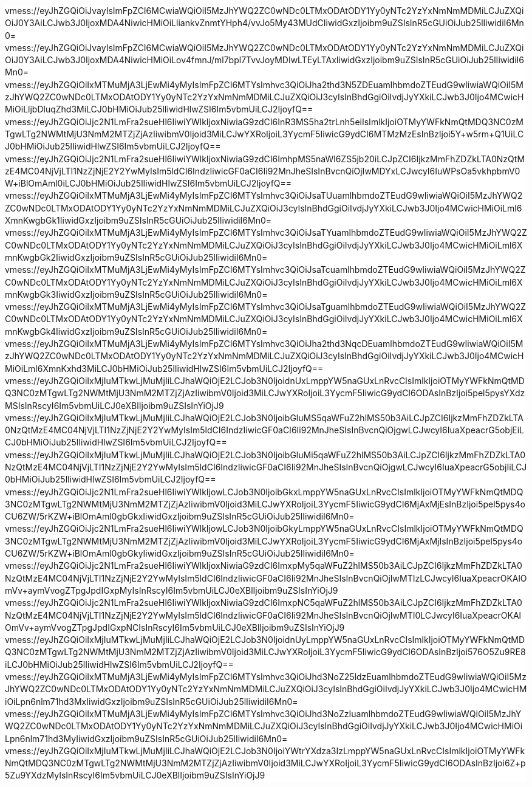 vmess://eyJhZGQiOiJvayIsImFpZCI6MCwiaWQiOiI5MzJhYWQ2ZC0wNDc0LTMxODAtODY1Yy0yNTc2YzYxNmNmMDMiLCJuZXQiOiJ0Y3AiLCJwb3J0IjoxMDA4NiwicHMiOiLliankvZnmtYHph4/vvJo5My43MUdCIiwidGxzIjoibm9uZSIsInR5cGUiOiJub25lIiwidiI6Mn0=
vmess://eyJhZGQiOiJvayIsImFpZCI6MCwiaWQiOiI5MzJhYWQ2ZC0wNDc0LTMxODAtODY1Yy0yNTc2YzYxNmNmMDMiLCJuZXQiOiJ0Y3AiLCJwb3J0IjoxMDA4NiwicHMiOiLov4fmnJ/ml7bpl7TvvJoyMDIwLTEyLTAxIiwidGxzIjoibm9uZSIsInR5cGUiOiJub25lIiwidiI6Mn0=
vmess://eyJhZGQiOiIxMTMuMjA3LjEwMi4yMyIsImFpZCI6MTYsImhvc3QiOiJha2thd3N5ZDEuamlhbmdoZTEudG9wIiwiaWQiOiI5MzJhYWQ2ZC0wNDc0LTMxODAtODY1Yy0yNTc2YzYxNmNmMDMiLCJuZXQiOiJ3cyIsInBhdGgiOiIvdjJyYXkiLCJwb3J0Ijo4MCwicHMiOiLljbDluqZhd3MiLCJ0bHMiOiJub25lIiwidHlwZSI6Im5vbmUiLCJ2IjoyfQ==
vmess://eyJhZGQiOiJjc2N1LmFra2sueHl6IiwiYWlkIjoxNiwiaG9zdCI6InR3MS5ha2trLnh5eiIsImlkIjoiOTMyYWFkNmQtMDQ3NC0zMTgwLTg2NWMtMjU3NmM2MTZjZjAzIiwibmV0Ijoid3MiLCJwYXRoIjoiL3YycmF5IiwicG9ydCI6MTMzMzEsInBzIjoi5Y+w5rm+Q1UiLCJ0bHMiOiJub25lIiwidHlwZSI6Im5vbmUiLCJ2IjoyfQ==
vmess://eyJhZGQiOiJjc2N1LmFra2sueHl6IiwiYWlkIjoxNiwiaG9zdCI6ImhpMS5naWl6ZS5jb20iLCJpZCI6IjkzMmFhZDZkLTA0NzQtMzE4MC04NjVjLTI1NzZjNjE2Y2YwMyIsIm5ldCI6IndzIiwicGF0aCI6Ii92MnJheSIsInBvcnQiOjIwMDYxLCJwcyI6IuWPsOa5vkhpbmV0W+iBlOmAml0iLCJ0bHMiOiJub25lIiwidHlwZSI6Im5vbmUiLCJ2IjoyfQ==
vmess://eyJhZGQiOiIxMTMuMjA3LjEwMi4yMyIsImFpZCI6MTYsImhvc3QiOiJsaTUuamlhbmdoZTEudG9wIiwiaWQiOiI5MzJhYWQ2ZC0wNDc0LTMxODAtODY1Yy0yNTc2YzYxNmNmMDMiLCJuZXQiOiJ3cyIsInBhdGgiOiIvdjJyYXkiLCJwb3J0Ijo4MCwicHMiOiLml6XmnKwgbGk1IiwidGxzIjoibm9uZSIsInR5cGUiOiJub25lIiwidiI6Mn0=
vmess://eyJhZGQiOiIxMTMuMjA3LjEwMi4yMyIsImFpZCI6MTYsImhvc3QiOiJsaTYuamlhbmdoZTEudG9wIiwiaWQiOiI5MzJhYWQ2ZC0wNDc0LTMxODAtODY1Yy0yNTc2YzYxNmNmMDMiLCJuZXQiOiJ3cyIsInBhdGgiOiIvdjJyYXkiLCJwb3J0Ijo4MCwicHMiOiLml6XmnKwgbGk2IiwidGxzIjoibm9uZSIsInR5cGUiOiJub25lIiwidiI6Mn0=
vmess://eyJhZGQiOiIxMTMuMjA3LjEwMi4yMyIsImFpZCI6MTYsImhvc3QiOiJsaTcuamlhbmdoZTEudG9wIiwiaWQiOiI5MzJhYWQ2ZC0wNDc0LTMxODAtODY1Yy0yNTc2YzYxNmNmMDMiLCJuZXQiOiJ3cyIsInBhdGgiOiIvdjJyYXkiLCJwb3J0Ijo4MCwicHMiOiLml6XmnKwgbGk3IiwidGxzIjoibm9uZSIsInR5cGUiOiJub25lIiwidiI6Mn0=
vmess://eyJhZGQiOiIxMTMuMjA3LjEwMi4yMyIsImFpZCI6MTYsImhvc3QiOiJsaTguamlhbmdoZTEudG9wIiwiaWQiOiI5MzJhYWQ2ZC0wNDc0LTMxODAtODY1Yy0yNTc2YzYxNmNmMDMiLCJuZXQiOiJ3cyIsInBhdGgiOiIvdjJyYXkiLCJwb3J0Ijo4MCwicHMiOiLml6XmnKwgbGk4IiwidGxzIjoibm9uZSIsInR5cGUiOiJub25lIiwidiI6Mn0=
vmess://eyJhZGQiOiIxMTMuMjA3LjEwMi4yMyIsImFpZCI6MTYsImhvc3QiOiJha2thd3NqcDEuamlhbmdoZTEudG9wIiwiaWQiOiI5MzJhYWQ2ZC0wNDc0LTMxODAtODY1Yy0yNTc2YzYxNmNmMDMiLCJuZXQiOiJ3cyIsInBhdGgiOiIvdjJyYXkiLCJwb3J0Ijo4MCwicHMiOiLml6XmnKxhd3MiLCJ0bHMiOiJub25lIiwidHlwZSI6Im5vbmUiLCJ2IjoyfQ==
vmess://eyJhZGQiOiIxMjIuMTkwLjMuMjIiLCJhaWQiOjE2LCJob3N0IjoidnUxLmppYW5naGUxLnRvcCIsImlkIjoiOTMyYWFkNmQtMDQ3NC0zMTgwLTg2NWMtMjU3NmM2MTZjZjAzIiwibmV0Ijoid3MiLCJwYXRoIjoiL3YycmF5IiwicG9ydCI6ODAsInBzIjoi5pel5pysYXdzMSIsInRscyI6Im5vbmUiLCJ0eXBlIjoibm9uZSIsInYiOjJ9
vmess://eyJhZGQiOiIxMjIuMTkwLjMuMjIiLCJhaWQiOjE2LCJob3N0IjoibGluMS5qaWFuZ2hlMS50b3AiLCJpZCI6IjkzMmFhZDZkLTA0NzQtMzE4MC04NjVjLTI1NzZjNjE2Y2YwMyIsIm5ldCI6IndzIiwicGF0aCI6Ii92MnJheSIsInBvcnQiOjgwLCJwcyI6IuaXpeacrG5objEiLCJ0bHMiOiJub25lIiwidHlwZSI6Im5vbmUiLCJ2IjoyfQ==
vmess://eyJhZGQiOiIxMjIuMTkwLjMuMjIiLCJhaWQiOjE2LCJob3N0IjoibGluMi5qaWFuZ2hlMS50b3AiLCJpZCI6IjkzMmFhZDZkLTA0NzQtMzE4MC04NjVjLTI1NzZjNjE2Y2YwMyIsIm5ldCI6IndzIiwicGF0aCI6Ii92MnJheSIsInBvcnQiOjgwLCJwcyI6IuaXpeacrG5objIiLCJ0bHMiOiJub25lIiwidHlwZSI6Im5vbmUiLCJ2IjoyfQ==
vmess://eyJhZGQiOiJjc2N1LmFra2sueHl6IiwiYWlkIjowLCJob3N0IjoibGkxLmppYW5naGUxLnRvcCIsImlkIjoiOTMyYWFkNmQtMDQ3NC0zMTgwLTg2NWMtMjU3NmM2MTZjZjAzIiwibmV0Ijoid3MiLCJwYXRoIjoiL3YycmF5IiwicG9ydCI6MjAxMjEsInBzIjoi5pel5pys4oCU6ZW/5rKZW+iBlOmAml0gbGkxIiwidGxzIjoibm9uZSIsInR5cGUiOiJub25lIiwidiI6Mn0=
vmess://eyJhZGQiOiJjc2N1LmFra2sueHl6IiwiYWlkIjowLCJob3N0IjoibGkyLmppYW5naGUxLnRvcCIsImlkIjoiOTMyYWFkNmQtMDQ3NC0zMTgwLTg2NWMtMjU3NmM2MTZjZjAzIiwibmV0Ijoid3MiLCJwYXRoIjoiL3YycmF5IiwicG9ydCI6MjAxMjIsInBzIjoi5pel5pys4oCU6ZW/5rKZW+iBlOmAml0gbGkyIiwidGxzIjoibm9uZSIsInR5cGUiOiJub25lIiwidiI6Mn0=
vmess://eyJhZGQiOiJjc2N1LmFra2sueHl6IiwiYWlkIjoxNiwiaG9zdCI6ImxpMy5qaWFuZ2hlMS50b3AiLCJpZCI6IjkzMmFhZDZkLTA0NzQtMzE4MC04NjVjLTI1NzZjNjE2Y2YwMyIsIm5ldCI6IndzIiwicGF0aCI6Ii92MnJheSIsInBvcnQiOjIwMTIzLCJwcyI6IuaXpeacrOKAlOmVv+aymVvogZTpgJpdIGxpMyIsInRscyI6Im5vbmUiLCJ0eXBlIjoibm9uZSIsInYiOjJ9
vmess://eyJhZGQiOiJjc2N1LmFra2sueHl6IiwiYWlkIjoxNiwiaG9zdCI6ImxpNC5qaWFuZ2hlMS50b3AiLCJpZCI6IjkzMmFhZDZkLTA0NzQtMzE4MC04NjVjLTI1NzZjNjE2Y2YwMyIsIm5ldCI6IndzIiwicGF0aCI6Ii92MnJheSIsInBvcnQiOjIwMTI0LCJwcyI6IuaXpeacrOKAlOmVv+aymVvogZTpgJpdIGxpNCIsInRscyI6Im5vbmUiLCJ0eXBlIjoibm9uZSIsInYiOjJ9
vmess://eyJhZGQiOiIxMjIuMTkwLjMuMjIiLCJhaWQiOjE2LCJob3N0IjoidnUyLmppYW5naGUxLnRvcCIsImlkIjoiOTMyYWFkNmQtMDQ3NC0zMTgwLTg2NWMtMjU3NmM2MTZjZjAzIiwibmV0Ijoid3MiLCJwYXRoIjoiL3YycmF5IiwicG9ydCI6ODAsInBzIjoi576O5Zu9RE8iLCJ0bHMiOiJub25lIiwidHlwZSI6Im5vbmUiLCJ2IjoyfQ==
vmess://eyJhZGQiOiIxMTMuMjA3LjEwMi4yMyIsImFpZCI6MTYsImhvc3QiOiJhd3NoZ25ldzEuamlhbmdoZTEudG9wIiwiaWQiOiI5MzJhYWQ2ZC0wNDc0LTMxODAtODY1Yy0yNTc2YzYxNmNmMDMiLCJuZXQiOiJ3cyIsInBhdGgiOiIvdjJyYXkiLCJwb3J0Ijo4MCwicHMiOiLpn6nlm71hd3MxIiwidGxzIjoibm9uZSIsInR5cGUiOiJub25lIiwidiI6Mn0=
vmess://eyJhZGQiOiIxMTMuMjA3LjEwMi4yMyIsImFpZCI6MTYsImhvc3QiOiJhd3NoZzIuamlhbmdoZTEudG9wIiwiaWQiOiI5MzJhYWQ2ZC0wNDc0LTMxODAtODY1Yy0yNTc2YzYxNmNmMDMiLCJuZXQiOiJ3cyIsInBhdGgiOiIvdjJyYXkiLCJwb3J0Ijo4MCwicHMiOiLpn6nlm71hd3MyIiwidGxzIjoibm9uZSIsInR5cGUiOiJub25lIiwidiI6Mn0=
vmess://eyJhZGQiOiIxMjIuMTkwLjMuMjIiLCJhaWQiOjE2LCJob3N0IjoiYWtrYXdza3IzLmppYW5naGUxLnRvcCIsImlkIjoiOTMyYWFkNmQtMDQ3NC0zMTgwLTg2NWMtMjU3NmM2MTZjZjAzIiwibmV0Ijoid3MiLCJwYXRoIjoiL3YycmF5IiwicG9ydCI6ODAsInBzIjoi6Z+p5Zu9YXdzMyIsInRscyI6Im5vbmUiLCJ0eXBlIjoibm9uZSIsInYiOjJ9